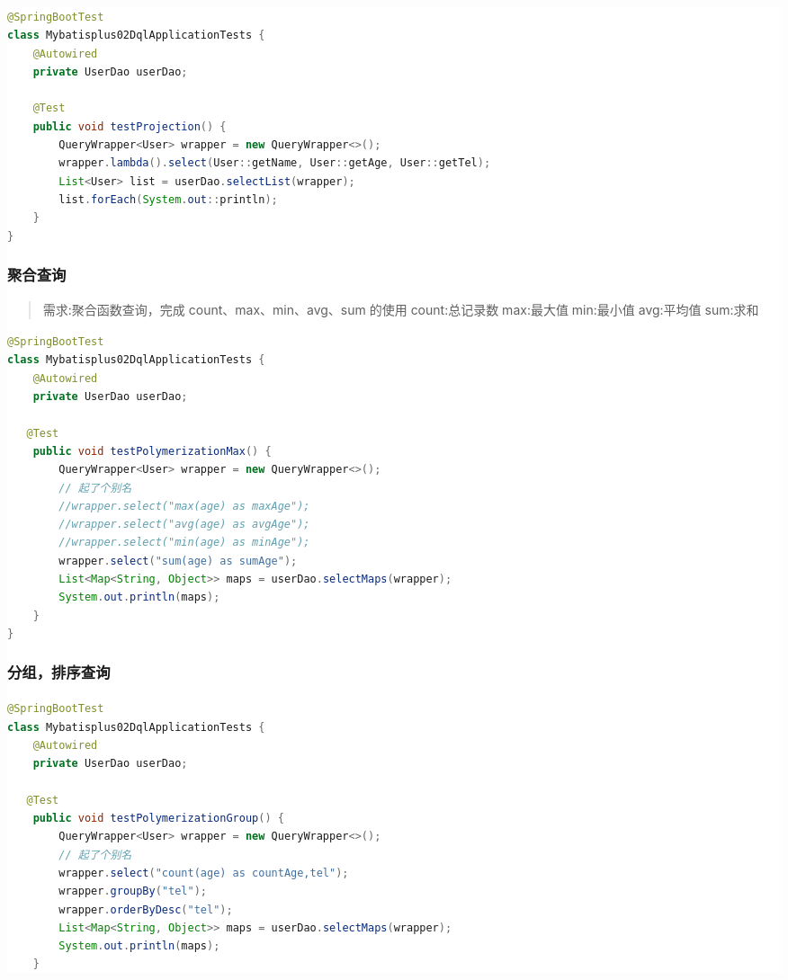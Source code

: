 ```java
@SpringBootTest
class Mybatisplus02DqlApplicationTests {
    @Autowired
    private UserDao userDao;

    @Test
    public void testProjection() {
        QueryWrapper<User> wrapper = new QueryWrapper<>();
        wrapper.lambda().select(User::getName, User::getAge, User::getTel);
        List<User> list = userDao.selectList(wrapper);
        list.forEach(System.out::println);
    }
}


```

### 聚合查询

> 需求:聚合函数查询，完成 count、max、min、avg、sum 的使用
> count:总记录数
> max:最大值
> min:最小值
> avg:平均值
> sum:求和

```java
@SpringBootTest
class Mybatisplus02DqlApplicationTests {
    @Autowired
    private UserDao userDao;

   @Test
    public void testPolymerizationMax() {
        QueryWrapper<User> wrapper = new QueryWrapper<>();
        // 起了个别名
        //wrapper.select("max(age) as maxAge");
        //wrapper.select("avg(age) as avgAge");
        //wrapper.select("min(age) as minAge");
        wrapper.select("sum(age) as sumAge");
        List<Map<String, Object>> maps = userDao.selectMaps(wrapper);
        System.out.println(maps);
    }
}
```

### 分组，排序查询

```java
@SpringBootTest
class Mybatisplus02DqlApplicationTests {
    @Autowired
    private UserDao userDao;

   @Test
    public void testPolymerizationGroup() {
        QueryWrapper<User> wrapper = new QueryWrapper<>();
        // 起了个别名
        wrapper.select("count(age) as countAge,tel");
        wrapper.groupBy("tel");
        wrapper.orderByDesc("tel");
        List<Map<String, Object>> maps = userDao.selectMaps(wrapper);
        System.out.println(maps);
    }
```